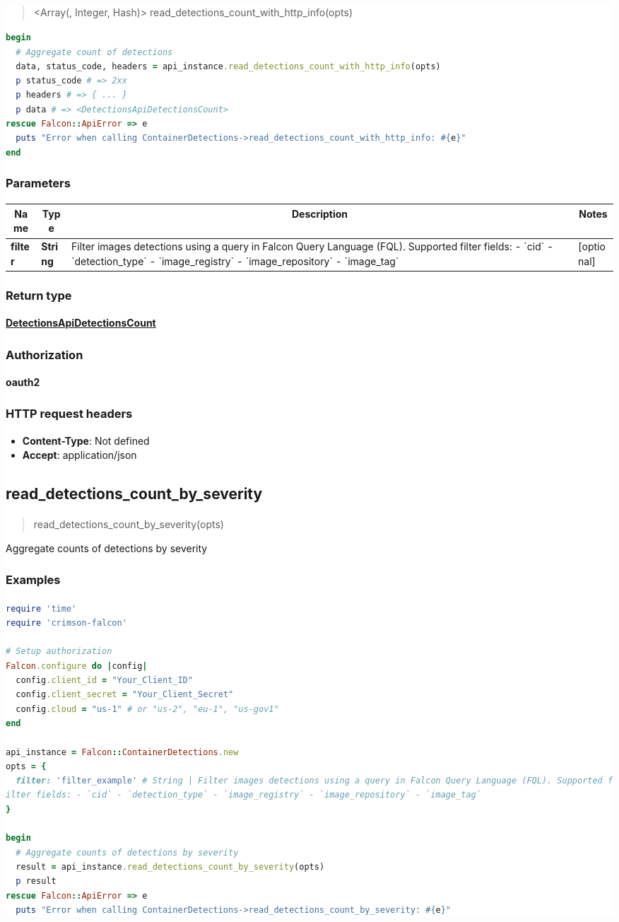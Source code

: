 > <Array(<DetectionsApiDetectionsCount>, Integer, Hash)> read_detections_count_with_http_info(opts)

```ruby
begin
  # Aggregate count of detections
  data, status_code, headers = api_instance.read_detections_count_with_http_info(opts)
  p status_code # => 2xx
  p headers # => { ... }
  p data # => <DetectionsApiDetectionsCount>
rescue Falcon::ApiError => e
  puts "Error when calling ContainerDetections->read_detections_count_with_http_info: #{e}"
end
```

### Parameters

| Name | Type | Description | Notes |
| ---- | ---- | ----------- | ----- |
| **filter** | **String** | Filter images detections using a query in Falcon Query Language (FQL). Supported filter fields: - &#x60;cid&#x60; - &#x60;detection_type&#x60; - &#x60;image_registry&#x60; - &#x60;image_repository&#x60; - &#x60;image_tag&#x60; | [optional] |

### Return type

[**DetectionsApiDetectionsCount**](DetectionsApiDetectionsCount.md)

### Authorization

**oauth2**

### HTTP request headers

- **Content-Type**: Not defined
- **Accept**: application/json


## read_detections_count_by_severity

> <DetectionsApiDetectionsBySeverity> read_detections_count_by_severity(opts)

Aggregate counts of detections by severity

### Examples

```ruby
require 'time'
require 'crimson-falcon'

# Setup authorization
Falcon.configure do |config|
  config.client_id = "Your_Client_ID"
  config.client_secret = "Your_Client_Secret"
  config.cloud = "us-1" # or "us-2", "eu-1", "us-gov1"
end

api_instance = Falcon::ContainerDetections.new
opts = {
  filter: 'filter_example' # String | Filter images detections using a query in Falcon Query Language (FQL). Supported filter fields: - `cid` - `detection_type` - `image_registry` - `image_repository` - `image_tag`
}

begin
  # Aggregate counts of detections by severity
  result = api_instance.read_detections_count_by_severity(opts)
  p result
rescue Falcon::ApiError => e
  puts "Error when calling ContainerDetections->read_detections_count_by_severity: #{e}"
```